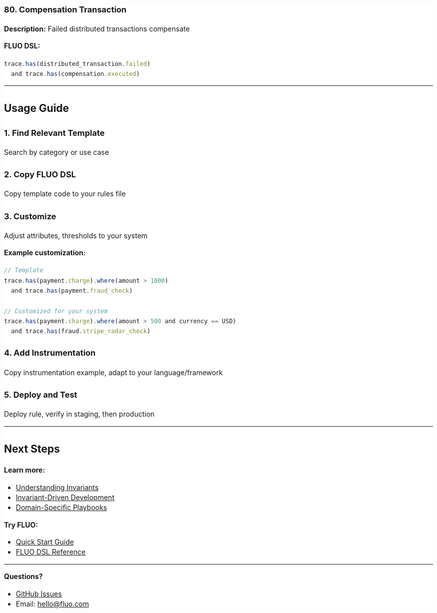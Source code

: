 
### 80. Compensation Transaction

**Description:** Failed distributed transactions compensate

**FLUO DSL:**
```javascript
trace.has(distributed_transaction.failed)
  and trace.has(compensation.executed)
```

---

## Usage Guide

### 1. Find Relevant Template

Search by category or use case

### 2. Copy FLUO DSL

Copy template code to your rules file

### 3. Customize

Adjust attributes, thresholds to your system

**Example customization:**
```javascript
// Template
trace.has(payment.charge).where(amount > 1000)
  and trace.has(payment.fraud_check)

// Customized for your system
trace.has(payment.charge).where(amount > 500 and currency == USD)
  and trace.has(fraud.stripe_radar_check)
```

### 4. Add Instrumentation

Copy instrumentation example, adapt to your language/framework

### 5. Deploy and Test

Deploy rule, verify in staging, then production

---

## Next Steps

**Learn more:**
- [Understanding Invariants](../understanding-invariants.md)
- [Invariant-Driven Development](../invariant-driven-development.md)
- [Domain-Specific Playbooks](../playbooks/README.md)

**Try FLUO:**
- [Quick Start Guide](../../../docs/QUICK_START.md)
- [FLUO DSL Reference](../../../docs/technical/trace-rules-dsl.md)

---

**Questions?**
- [GitHub Issues](https://github.com/fluohq/fluo/issues)
- Email: hello@fluo.com
